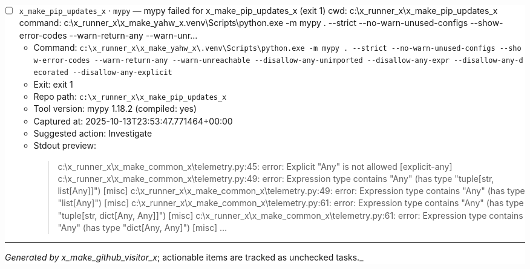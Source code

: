 - [ ] `x_make_pip_updates_x` · `mypy` — mypy failed for x_make_pip_updates_x (exit 1) cwd: c:\x_runner_x\x_make_pip_updates_x command: c:\x_runner_x\x_make_yahw_x\.venv\Scripts\python.exe -m mypy . --strict --no-warn-unused-configs --show-error-codes --warn-return-any --warn-unr…
  - Command: `c:\x_runner_x\x_make_yahw_x\.venv\Scripts\python.exe -m mypy . --strict --no-warn-unused-configs --show-error-codes --warn-return-any --warn-unreachable --disallow-any-unimported --disallow-any-expr --disallow-any-decorated --disallow-any-explicit`
  - Exit: exit 1
  - Repo path: `c:\x_runner_x\x_make_pip_updates_x`
  - Tool version: mypy 1.18.2 (compiled: yes)
  - Captured at: 2025-10-13T23:53:47.771464+00:00
  - Suggested action: Investigate
  - Stdout preview:
    > c:\x_runner_x\x_make_common_x\telemetry.py:45: error: Explicit "Any" is not allowed  [explicit-any]
    > c:\x_runner_x\x_make_common_x\telemetry.py:49: error: Expression type contains "Any" (has type "tuple[str, list[Any]]")  [misc]
    > c:\x_runner_x\x_make_common_x\telemetry.py:49: error: Expression type contains "Any" (has type "list[Any]")  [misc]
    > c:\x_runner_x\x_make_common_x\telemetry.py:61: error: Expression type contains "Any" (has type "tuple[str, dict[Any, Any]]")  [misc]
    > c:\x_runner_x\x_make_common_x\telemetry.py:61: error: Expression type contains "Any" (has type "dict[Any, Any]")  [misc]
    > …

---

_Generated by x_make_github_visitor_x_; actionable items are tracked as unchecked tasks._
